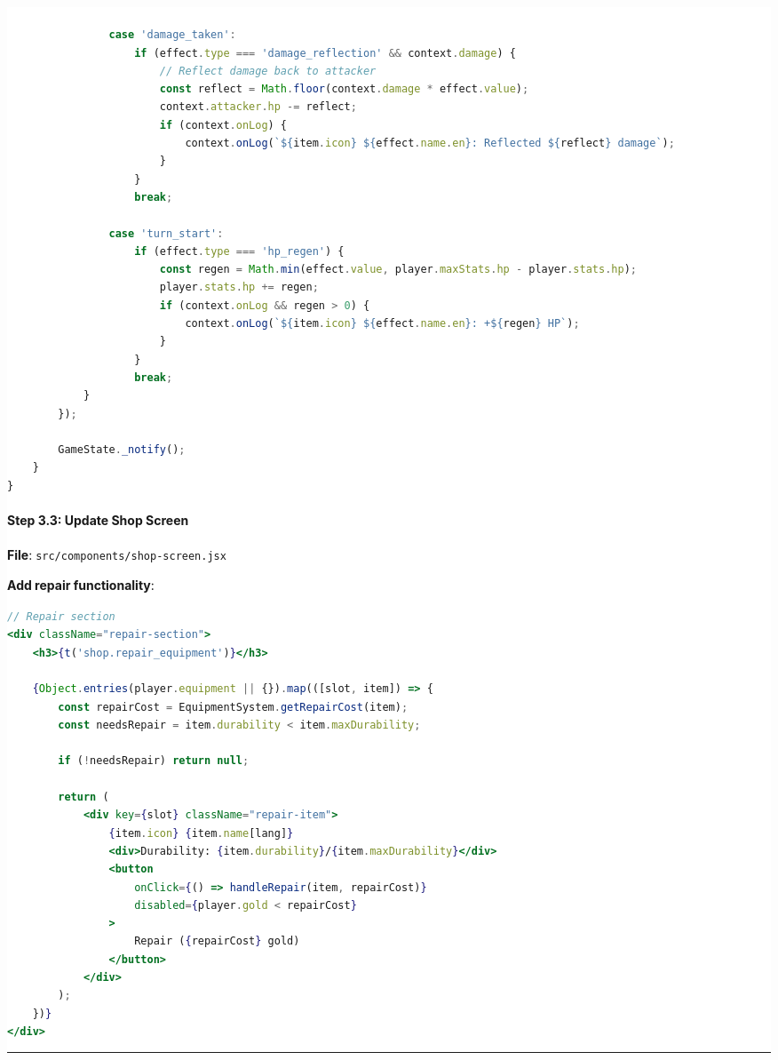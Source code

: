 ```javascript

                case 'damage_taken':
                    if (effect.type === 'damage_reflection' && context.damage) {
                        // Reflect damage back to attacker
                        const reflect = Math.floor(context.damage * effect.value);
                        context.attacker.hp -= reflect;
                        if (context.onLog) {
                            context.onLog(`${item.icon} ${effect.name.en}: Reflected ${reflect} damage`);
                        }
                    }
                    break;

                case 'turn_start':
                    if (effect.type === 'hp_regen') {
                        const regen = Math.min(effect.value, player.maxStats.hp - player.stats.hp);
                        player.stats.hp += regen;
                        if (context.onLog && regen > 0) {
                            context.onLog(`${item.icon} ${effect.name.en}: +${regen} HP`);
                        }
                    }
                    break;
            }
        });

        GameState._notify();
    }
}
```

#### Step 3.3: Update Shop Screen

**File**: `src/components/shop-screen.jsx`

**Add repair functionality**:

```jsx
// Repair section
<div className="repair-section">
    <h3>{t('shop.repair_equipment')}</h3>

    {Object.entries(player.equipment || {}).map(([slot, item]) => {
        const repairCost = EquipmentSystem.getRepairCost(item);
        const needsRepair = item.durability < item.maxDurability;

        if (!needsRepair) return null;

        return (
            <div key={slot} className="repair-item">
                {item.icon} {item.name[lang]}
                <div>Durability: {item.durability}/{item.maxDurability}</div>
                <button
                    onClick={() => handleRepair(item, repairCost)}
                    disabled={player.gold < repairCost}
                >
                    Repair ({repairCost} gold)
                </button>
            </div>
        );
    })}
</div>
```

---